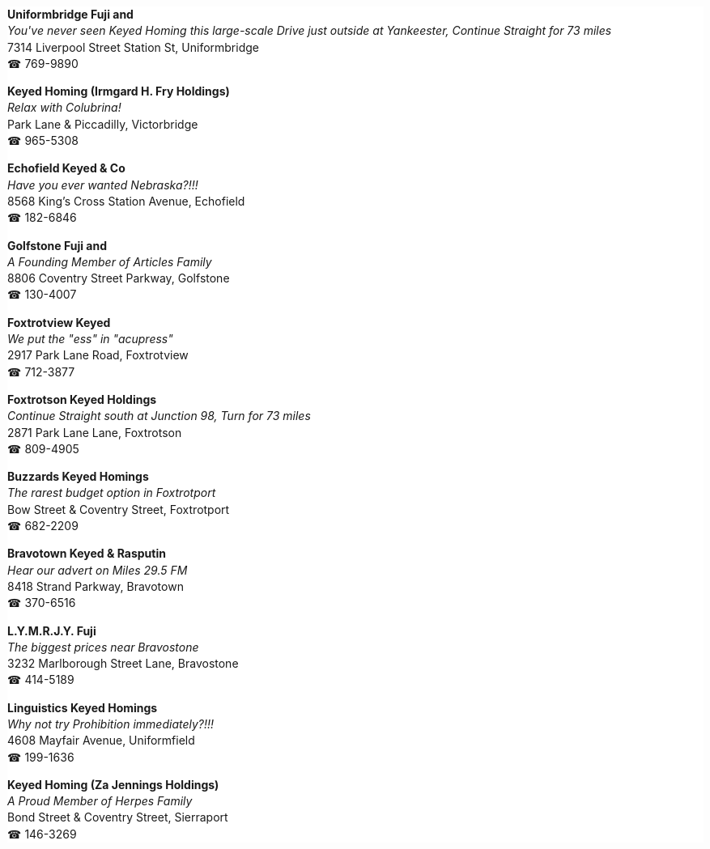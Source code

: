 **Uniformbridge Fuji and**  
_You've never seen Keyed Homing this large-scale 
Drive just outside at Yankeester, Continue Straight for 73 miles_  
7314 Liverpool Street Station St, Uniformbridge  
☎ 769-9890

**Keyed Homing (Irmgard H. Fry Holdings)**  
_Relax with Colubrina!_  
Park Lane & Piccadilly, Victorbridge  
☎ 965-5308

**Echofield Keyed & Co**  
_Have you ever wanted Nebraska?!!!_  
8568 King’s Cross Station Avenue, Echofield  
☎ 182-6846

**Golfstone Fuji and**  
_A Founding Member of Articles Family_  
8806 Coventry Street Parkway, Golfstone  
☎ 130-4007

**Foxtrotview Keyed**  
_We put the "ess" in "acupress"_  
2917 Park Lane Road, Foxtrotview  
☎ 712-3877

**Foxtrotson Keyed Holdings**  
_Continue Straight south at Junction 98, Turn for 73 miles_  
2871 Park Lane Lane, Foxtrotson  
☎ 809-4905

**Buzzards Keyed Homings**  
_The rarest budget option in Foxtrotport_  
Bow Street & Coventry Street, Foxtrotport  
☎ 682-2209

**Bravotown Keyed & Rasputin**  
_Hear our advert on Miles 29.5 FM_  
8418 Strand Parkway, Bravotown  
☎ 370-6516

**L.Y.M.R.J.Y. Fuji**  
_The biggest prices near Bravostone_  
3232 Marlborough Street Lane, Bravostone  
☎ 414-5189

**Linguistics Keyed Homings**  
_Why not try Prohibition immediately?!!!_  
4608 Mayfair Avenue, Uniformfield  
☎ 199-1636

**Keyed Homing (Za Jennings Holdings)**  
_A Proud Member of Herpes Family_  
Bond Street & Coventry Street, Sierraport  
☎ 146-3269
